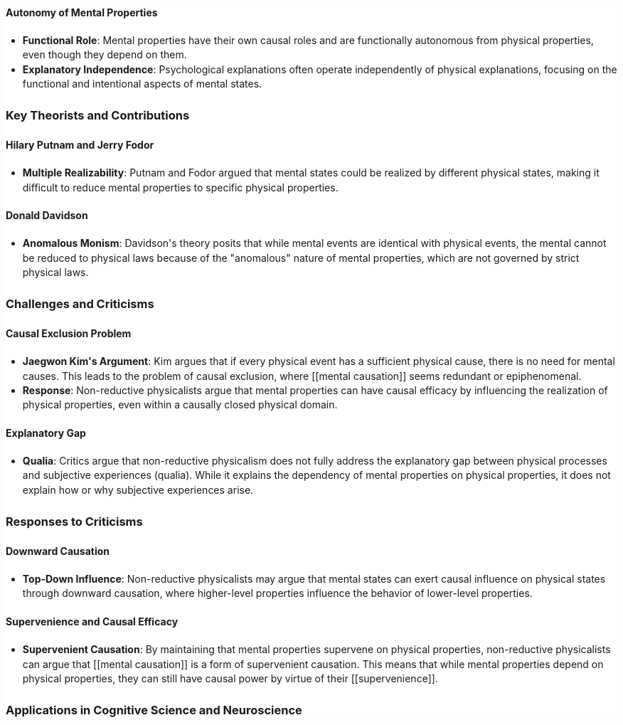 #### Autonomy of Mental Properties

- **Functional Role**: Mental properties have their own causal roles and are functionally autonomous from physical properties, even though they depend on them.
- **Explanatory Independence**: Psychological explanations often operate independently of physical explanations, focusing on the functional and intentional aspects of mental states.

### Key Theorists and Contributions

#### Hilary Putnam and Jerry Fodor

- **Multiple Realizability**: Putnam and Fodor argued that mental states could be realized by different physical states, making it difficult to reduce mental properties to specific physical properties.

#### Donald Davidson

- **Anomalous Monism**: Davidson's theory posits that while mental events are identical with physical events, the mental cannot be reduced to physical laws because of the "anomalous" nature of mental properties, which are not governed by strict physical laws.

### Challenges and Criticisms

#### Causal Exclusion Problem

- **Jaegwon Kim's Argument**: Kim argues that if every physical event has a sufficient physical cause, there is no need for mental causes. This leads to the problem of causal exclusion, where [[mental causation]] seems redundant or epiphenomenal.
- **Response**: Non-reductive physicalists argue that mental properties can have causal efficacy by influencing the realization of physical properties, even within a causally closed physical domain.

#### Explanatory Gap

- **Qualia**: Critics argue that non-reductive physicalism does not fully address the explanatory gap between physical processes and subjective experiences (qualia). While it explains the dependency of mental properties on physical properties, it does not explain how or why subjective experiences arise.

### Responses to Criticisms

#### Downward Causation

- **Top-Down Influence**: Non-reductive physicalists may argue that mental states can exert causal influence on physical states through downward causation, where higher-level properties influence the behavior of lower-level properties.

#### Supervenience and Causal Efficacy

- **Supervenient Causation**: By maintaining that mental properties supervene on physical properties, non-reductive physicalists can argue that [[mental causation]] is a form of supervenient causation. This means that while mental properties depend on physical properties, they can still have causal power by virtue of their [[supervenience]].

### Applications in Cognitive Science and Neuroscience
